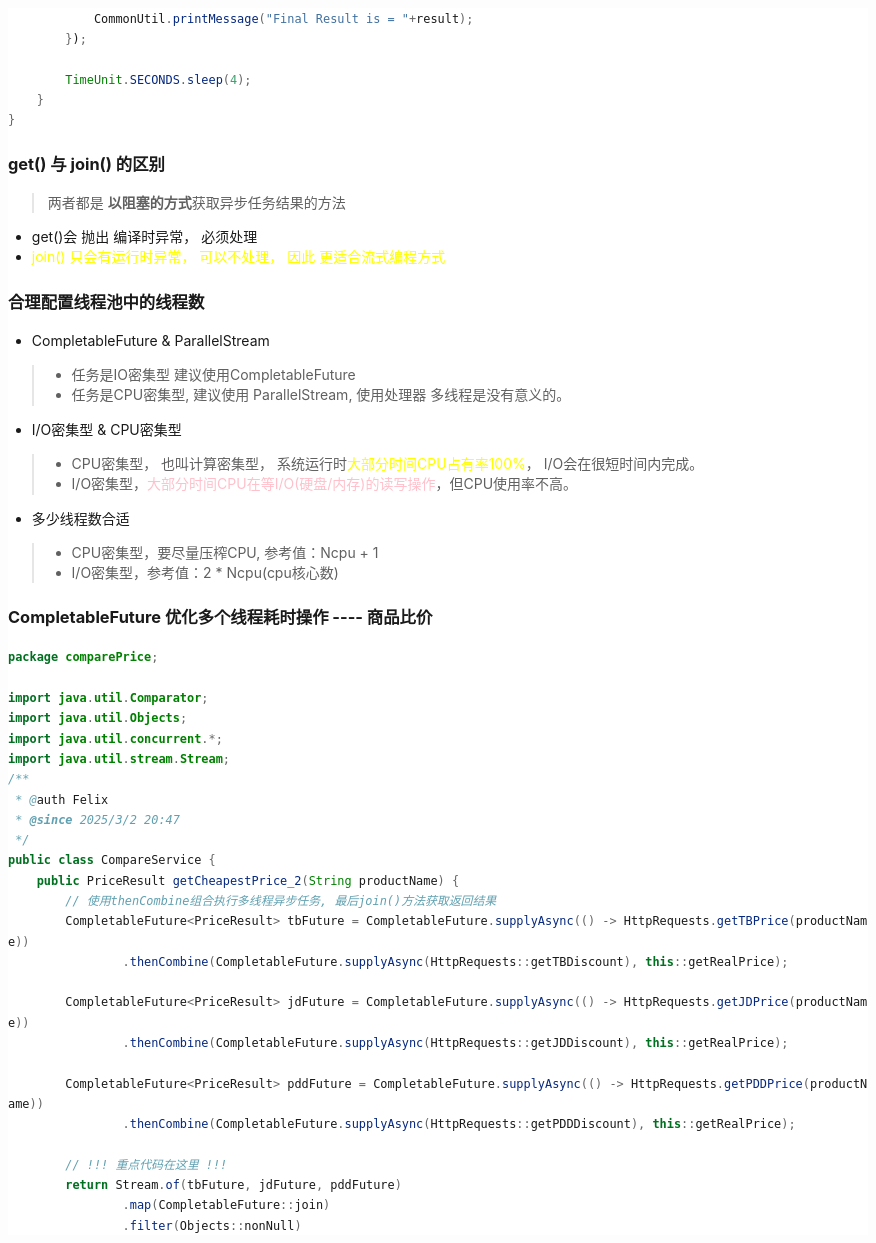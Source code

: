 ```java
            CommonUtil.printMessage("Final Result is = "+result);
        });

        TimeUnit.SECONDS.sleep(4);
    }
}

```

### get() 与 join() 的区别
> 两者都是 <b>以阻塞的方式</b>获取异步任务结果的方法<br>
- get()会 抛出 编译时异常， 必须处理<br>
- <font color=yellow>join() 只会有运行时异常， 可以不处理， 因此 更适合流式编程方式</font><br>



### 合理配置线程池中的线程数
- CompletableFuture & ParallelStream
> - 任务是IO密集型 建议使用CompletableFuture<br>
> - 任务是CPU密集型, 建议使用 ParallelStream, 使用处理器 多线程是没有意义的。

- I/O密集型 & CPU密集型
> - CPU密集型， 也叫计算密集型， 系统运行时<font color=yellow>大部分时间CPU占有率100%</font>， I/O会在很短时间内完成。
> - I/O密集型，<font color=pink>大部分时间CPU在等I/O(硬盘/内存)的读写操作</font>，但CPU使用率不高。


- 多少线程数合适
> - CPU密集型，要尽量压榨CPU, 参考值：Ncpu + 1
> - I/O密集型，参考值：2 * Ncpu(cpu核心数)


### CompletableFuture 优化多个线程耗时操作 ---- 商品比价
```java
package comparePrice;

import java.util.Comparator;
import java.util.Objects;
import java.util.concurrent.*;
import java.util.stream.Stream;
/**
 * @auth Felix
 * @since 2025/3/2 20:47
 */
public class CompareService {
    public PriceResult getCheapestPrice_2(String productName) {
        // 使用thenCombine组合执行多线程异步任务, 最后join()方法获取返回结果
        CompletableFuture<PriceResult> tbFuture = CompletableFuture.supplyAsync(() -> HttpRequests.getTBPrice(productName))
                .thenCombine(CompletableFuture.supplyAsync(HttpRequests::getTBDiscount), this::getRealPrice);

        CompletableFuture<PriceResult> jdFuture = CompletableFuture.supplyAsync(() -> HttpRequests.getJDPrice(productName))
                .thenCombine(CompletableFuture.supplyAsync(HttpRequests::getJDDiscount), this::getRealPrice);

        CompletableFuture<PriceResult> pddFuture = CompletableFuture.supplyAsync(() -> HttpRequests.getPDDPrice(productName))
                .thenCombine(CompletableFuture.supplyAsync(HttpRequests::getPDDDiscount), this::getRealPrice);

        // !!! 重点代码在这里 !!!
        return Stream.of(tbFuture, jdFuture, pddFuture)
                .map(CompletableFuture::join)
                .filter(Objects::nonNull)
```